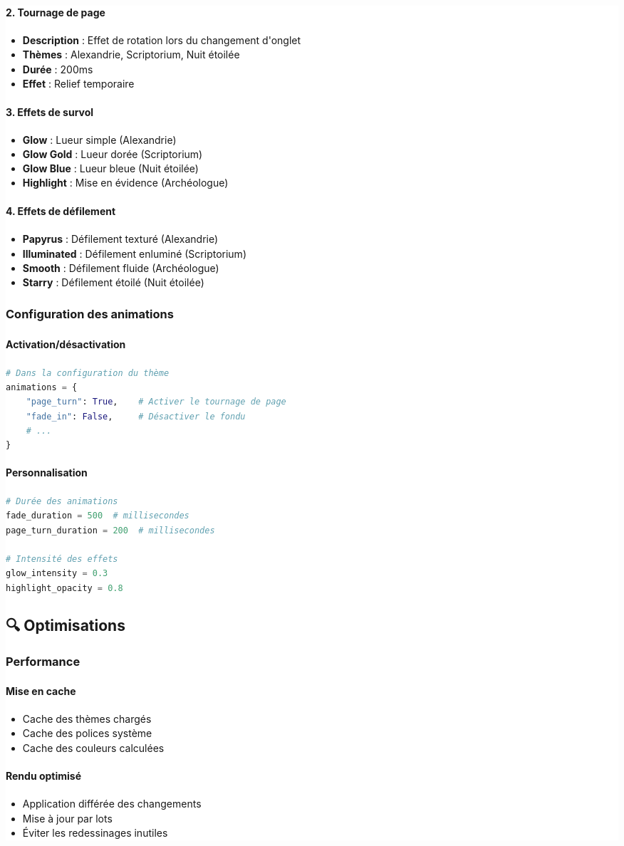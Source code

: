 #### **2. Tournage de page**
- **Description** : Effet de rotation lors du changement d'onglet
- **Thèmes** : Alexandrie, Scriptorium, Nuit étoilée
- **Durée** : 200ms
- **Effet** : Relief temporaire

#### **3. Effets de survol**
- **Glow** : Lueur simple (Alexandrie)
- **Glow Gold** : Lueur dorée (Scriptorium)
- **Glow Blue** : Lueur bleue (Nuit étoilée)
- **Highlight** : Mise en évidence (Archéologue)

#### **4. Effets de défilement**
- **Papyrus** : Défilement texturé (Alexandrie)
- **Illuminated** : Défilement enluminé (Scriptorium)
- **Smooth** : Défilement fluide (Archéologue)
- **Starry** : Défilement étoilé (Nuit étoilée)

### **Configuration des animations**

#### **Activation/désactivation**
```python
# Dans la configuration du thème
animations = {
    "page_turn": True,    # Activer le tournage de page
    "fade_in": False,     # Désactiver le fondu
    # ...
}
```

#### **Personnalisation**
```python
# Durée des animations
fade_duration = 500  # millisecondes
page_turn_duration = 200  # millisecondes

# Intensité des effets
glow_intensity = 0.3
highlight_opacity = 0.8
```

## 🔍 Optimisations

### **Performance**

#### **Mise en cache**
- Cache des thèmes chargés
- Cache des polices système
- Cache des couleurs calculées

#### **Rendu optimisé**
- Application différée des changements
- Mise à jour par lots
- Éviter les redessinages inutiles
